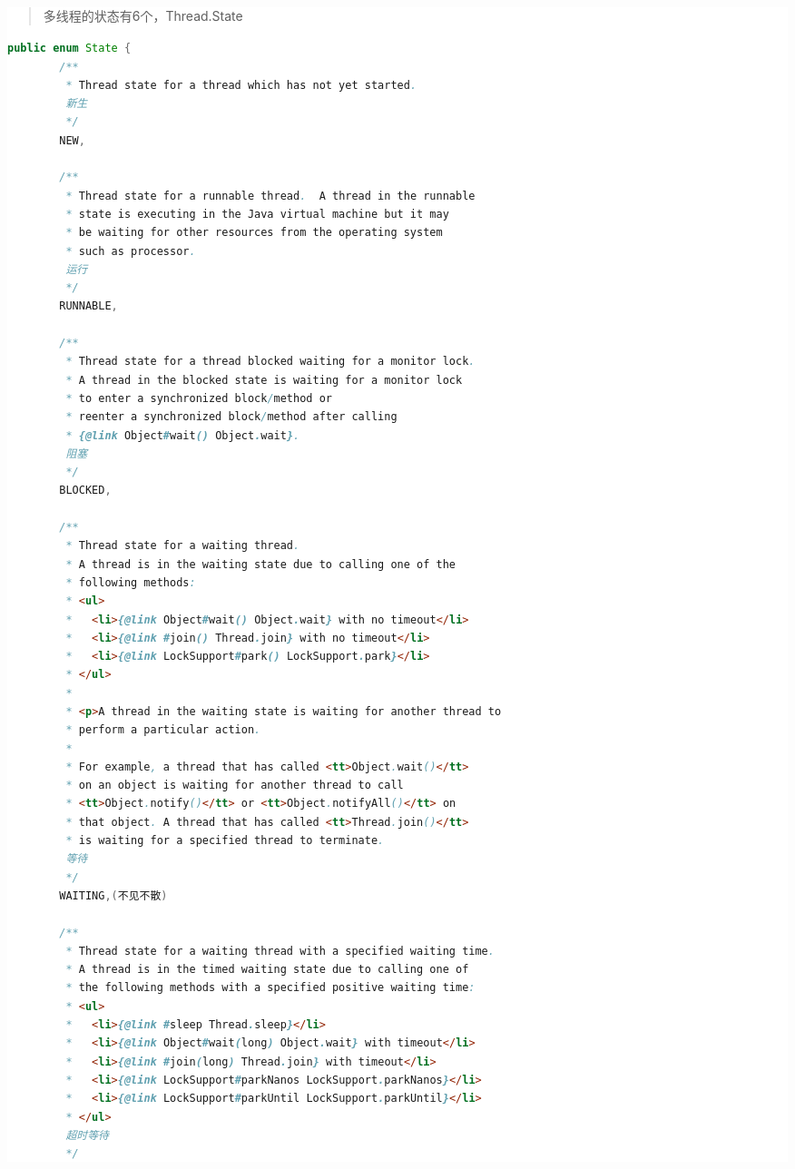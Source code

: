 
> 多线程的状态有6个，Thread.State

```java
public enum State {
        /**
         * Thread state for a thread which has not yet started.
         新生
         */
        NEW,

        /**
         * Thread state for a runnable thread.  A thread in the runnable
         * state is executing in the Java virtual machine but it may
         * be waiting for other resources from the operating system
         * such as processor.
         运行
         */
        RUNNABLE,

        /**
         * Thread state for a thread blocked waiting for a monitor lock.
         * A thread in the blocked state is waiting for a monitor lock
         * to enter a synchronized block/method or
         * reenter a synchronized block/method after calling
         * {@link Object#wait() Object.wait}.
         阻塞
         */
        BLOCKED,

        /**
         * Thread state for a waiting thread.
         * A thread is in the waiting state due to calling one of the
         * following methods:
         * <ul>
         *   <li>{@link Object#wait() Object.wait} with no timeout</li>
         *   <li>{@link #join() Thread.join} with no timeout</li>
         *   <li>{@link LockSupport#park() LockSupport.park}</li>
         * </ul>
         *
         * <p>A thread in the waiting state is waiting for another thread to
         * perform a particular action.
         *
         * For example, a thread that has called <tt>Object.wait()</tt>
         * on an object is waiting for another thread to call
         * <tt>Object.notify()</tt> or <tt>Object.notifyAll()</tt> on
         * that object. A thread that has called <tt>Thread.join()</tt>
         * is waiting for a specified thread to terminate.
         等待
         */
        WAITING,(不见不散)

        /**
         * Thread state for a waiting thread with a specified waiting time.
         * A thread is in the timed waiting state due to calling one of
         * the following methods with a specified positive waiting time:
         * <ul>
         *   <li>{@link #sleep Thread.sleep}</li>
         *   <li>{@link Object#wait(long) Object.wait} with timeout</li>
         *   <li>{@link #join(long) Thread.join} with timeout</li>
         *   <li>{@link LockSupport#parkNanos LockSupport.parkNanos}</li>
         *   <li>{@link LockSupport#parkUntil LockSupport.parkUntil}</li>
         * </ul>
         超时等待
         */
```